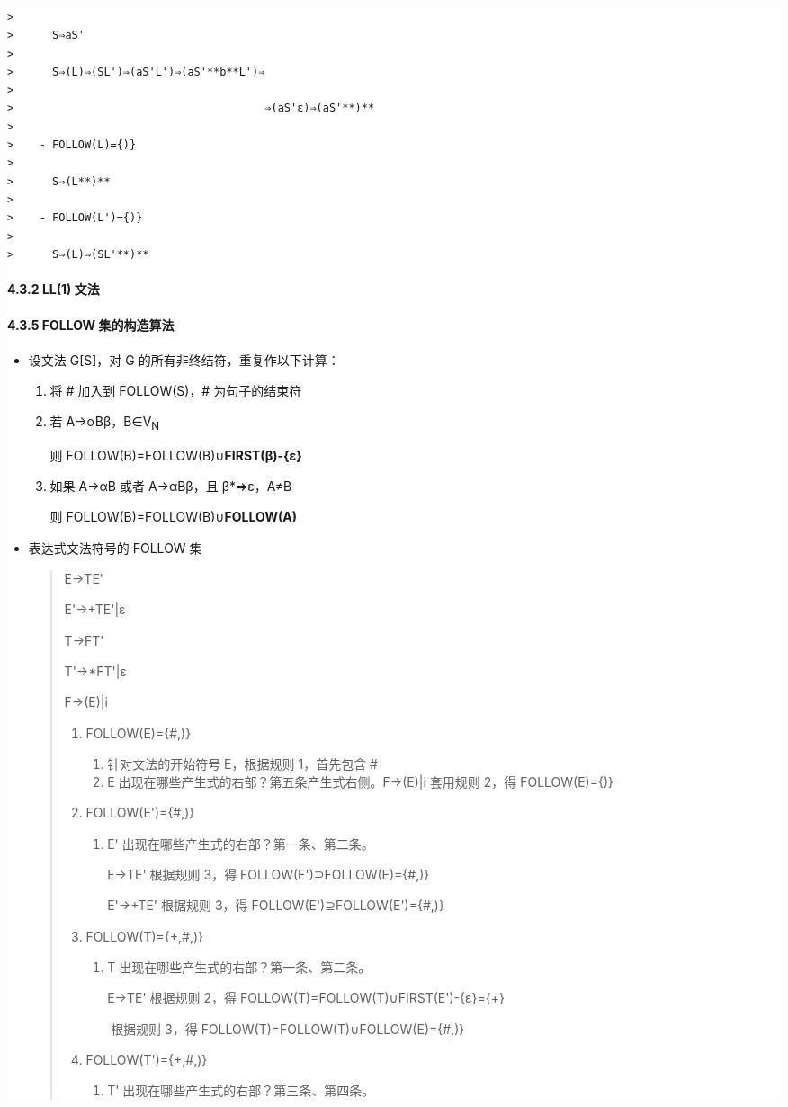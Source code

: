     >
    >      S⇒aS'
    >
    >      S⇒(L)⇒(SL')⇒(aS'L')⇒(aS'**b**L')⇒
    >
    >      ​								 ⇒(aS'ε)⇒(aS'**)**
    >
    >    - FOLLOW(L)={)}
    >
    >      S⇒(L**)**
    >
    >    - FOLLOW(L')={)}
    >
    >      S⇒(L)⇒(SL'**)**

#### 4.3.2 LL(1) 文法

#### 4.3.5 FOLLOW 集的构造算法

- 设文法 G[S]，对 G 的所有非终结符，重复作以下计算：

  1. 将 # 加入到 FOLLOW(S)，# 为句子的结束符

  2. 若 A→αBβ，B∈V<sub>N</sub>

     则 FOLLOW(B)=FOLLOW(B)∪**FIRST(β)-{ε}**

  3. 如果 A→αB 或者 A→αBβ，且 β*⇒ε，A≠B

     则 FOLLOW(B)=FOLLOW(B)∪**FOLLOW(A)**

- 表达式文法符号的 FOLLOW 集

    > E→TE'
    >
    > E'→+TE'|ε
    >
    > T→FT'
    >
    > T'→*FT'|ε
    >
    > F→(E)|i
    >
    > 1. FOLLOW(E)={#,)}
    >
    >    1. 针对文法的开始符号 E，根据规则 1，首先包含 #
    >    2. E 出现在哪些产生式的右部？第五条产生式右侧。F→(E)|i 套用规则 2，得 FOLLOW(E)={)}
    >
    > 2. FOLLOW(E')={#,)}
    >
    >    1. E' 出现在哪些产生式的右部？第一条、第二条。
    >
    >       E→TE' 根据规则 3，得 FOLLOW(E')⊇FOLLOW(E)={#,)}
    >
    >       E'→+TE' 根据规则 3，得 FOLLOW(E')⊇FOLLOW(E')={#,)}
    >
    > 3. FOLLOW(T)={+,#,)}
    >
    >    1. T 出现在哪些产生式的右部？第一条、第二条。
    >
    >       E→TE' 根据规则 2，得 FOLLOW(T)=FOLLOW(T)∪FIRST(E')-{ε}={+}
    >
    >       ​			 根据规则 3，得 FOLLOW(T)=FOLLOW(T)∪FOLLOW(E)={#,)}
    >
    > 4. FOLLOW(T')={+,#,)}
    >
    >    1. T' 出现在哪些产生式的右部？第三条、第四条。